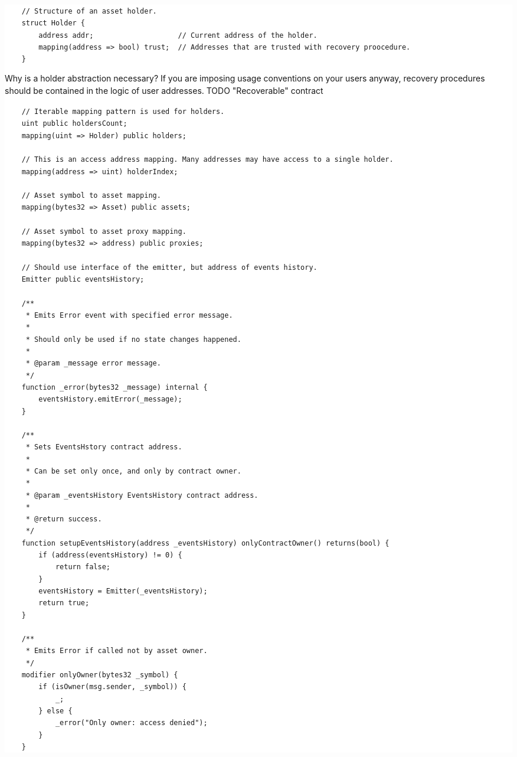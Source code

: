         // Structure of an asset holder.
        struct Holder {
            address addr;                    // Current address of the holder.
            mapping(address => bool) trust;  // Addresses that are trusted with recovery proocedure.
        }

Why is a holder abstraction necessary? If you are imposing usage conventions on your users anyway, recovery
procedures should be contained in the logic of user addresses. TODO "Recoverable" contract
    
        // Iterable mapping pattern is used for holders.
        uint public holdersCount;
        mapping(uint => Holder) public holders;
    
        // This is an access address mapping. Many addresses may have access to a single holder.
        mapping(address => uint) holderIndex;
    
        // Asset symbol to asset mapping.
        mapping(bytes32 => Asset) public assets;
    
        // Asset symbol to asset proxy mapping.
        mapping(bytes32 => address) public proxies;
    
        // Should use interface of the emitter, but address of events history.
        Emitter public eventsHistory;
    
        /**
         * Emits Error event with specified error message.
         *
         * Should only be used if no state changes happened.
         *
         * @param _message error message.
         */
        function _error(bytes32 _message) internal {
            eventsHistory.emitError(_message);
        }
    
        /**
         * Sets EventsHstory contract address.
         *
         * Can be set only once, and only by contract owner.
         *
         * @param _eventsHistory EventsHistory contract address.
         *
         * @return success.
         */
        function setupEventsHistory(address _eventsHistory) onlyContractOwner() returns(bool) {
            if (address(eventsHistory) != 0) {
                return false;
            }
            eventsHistory = Emitter(_eventsHistory);
            return true;
        }
    
        /**
         * Emits Error if called not by asset owner.
         */
        modifier onlyOwner(bytes32 _symbol) {
            if (isOwner(msg.sender, _symbol)) {
                _;
            } else {
                _error("Only owner: access denied");
            }
        }
    